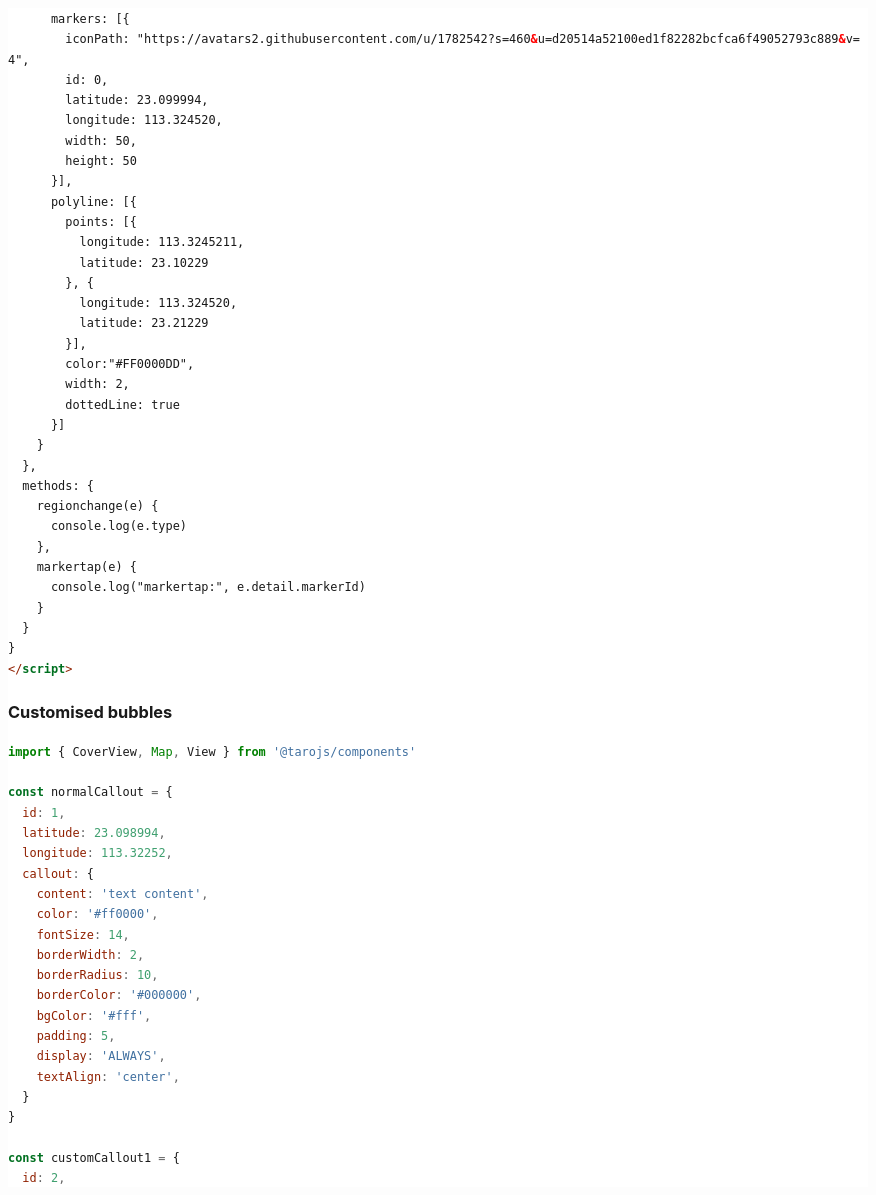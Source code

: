 ```html
      markers: [{
        iconPath: "https://avatars2.githubusercontent.com/u/1782542?s=460&u=d20514a52100ed1f82282bcfca6f49052793c889&v=4",
        id: 0,
        latitude: 23.099994,
        longitude: 113.324520,
        width: 50,
        height: 50
      }],
      polyline: [{
        points: [{
          longitude: 113.3245211,
          latitude: 23.10229
        }, {
          longitude: 113.324520,
          latitude: 23.21229
        }],
        color:"#FF0000DD",
        width: 2,
        dottedLine: true
      }]
    }
  },
  methods: {
    regionchange(e) {
      console.log(e.type)
    },
    markertap(e) {
      console.log("markertap:", e.detail.markerId)
    }
  }
}
</script>

```
  
</TabItem>
</Tabs>

### Customised bubbles

```js title="marker 上的自定义气泡 customCallout"
import { CoverView, Map, View } from '@tarojs/components'

const normalCallout = {
  id: 1,
  latitude: 23.098994,
  longitude: 113.32252,
  callout: {
    content: 'text content',
    color: '#ff0000',
    fontSize: 14,
    borderWidth: 2,
    borderRadius: 10,
    borderColor: '#000000',
    bgColor: '#fff',
    padding: 5,
    display: 'ALWAYS',
    textAlign: 'center',
  }
}

const customCallout1 = {
  id: 2,
```